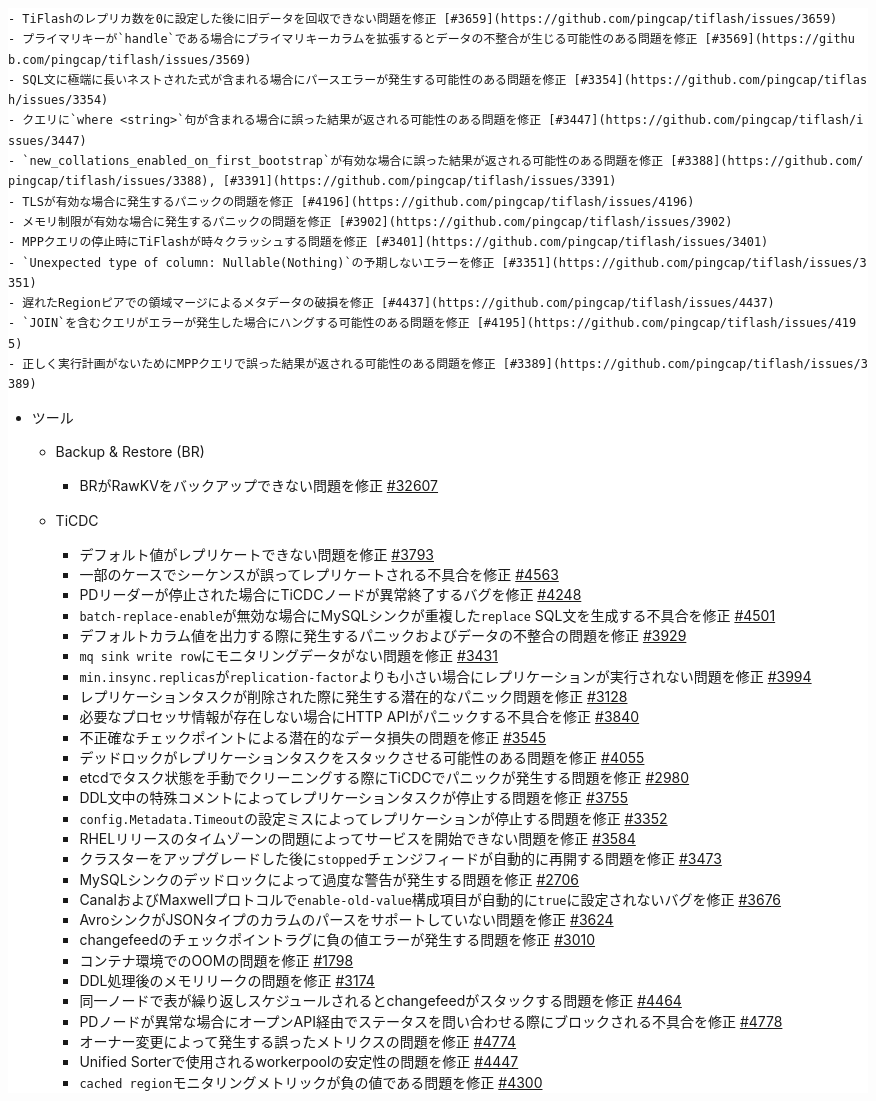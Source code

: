     - TiFlashのレプリカ数を0に設定した後に旧データを回収できない問題を修正 [#3659](https://github.com/pingcap/tiflash/issues/3659)
    - プライマリキーが`handle`である場合にプライマリキーカラムを拡張するとデータの不整合が生じる可能性のある問題を修正 [#3569](https://github.com/pingcap/tiflash/issues/3569)
    - SQL文に極端に長いネストされた式が含まれる場合にパースエラーが発生する可能性のある問題を修正 [#3354](https://github.com/pingcap/tiflash/issues/3354)
    - クエリに`where <string>`句が含まれる場合に誤った結果が返される可能性のある問題を修正 [#3447](https://github.com/pingcap/tiflash/issues/3447)
    - `new_collations_enabled_on_first_bootstrap`が有効な場合に誤った結果が返される可能性のある問題を修正 [#3388](https://github.com/pingcap/tiflash/issues/3388), [#3391](https://github.com/pingcap/tiflash/issues/3391)
    - TLSが有効な場合に発生するパニックの問題を修正 [#4196](https://github.com/pingcap/tiflash/issues/4196)
    - メモリ制限が有効な場合に発生するパニックの問題を修正 [#3902](https://github.com/pingcap/tiflash/issues/3902)
    - MPPクエリの停止時にTiFlashが時々クラッシュする問題を修正 [#3401](https://github.com/pingcap/tiflash/issues/3401)
    - `Unexpected type of column: Nullable(Nothing)`の予期しないエラーを修正 [#3351](https://github.com/pingcap/tiflash/issues/3351)
    - 遅れたRegionピアでの領域マージによるメタデータの破損を修正 [#4437](https://github.com/pingcap/tiflash/issues/4437)
    - `JOIN`を含むクエリがエラーが発生した場合にハングする可能性のある問題を修正 [#4195](https://github.com/pingcap/tiflash/issues/4195)
    - 正しく実行計画がないためにMPPクエリで誤った結果が返される可能性のある問題を修正 [#3389](https://github.com/pingcap/tiflash/issues/3389)

+ ツール

    + Backup & Restore (BR)

        - BRがRawKVをバックアップできない問題を修正 [#32607](https://github.com/pingcap/tidb/issues/32607)

    + TiCDC

        - デフォルト値がレプリケートできない問題を修正 [#3793](https://github.com/pingcap/tiflow/issues/3793)
        - 一部のケースでシーケンスが誤ってレプリケートされる不具合を修正 [#4563](https://github.com/pingcap/tiflow/issues/4552)
        - PDリーダーが停止された場合にTiCDCノードが異常終了するバグを修正 [#4248](https://github.com/pingcap/tiflow/issues/4248)
        - `batch-replace-enable`が無効な場合にMySQLシンクが重複した`replace` SQL文を生成する不具合を修正 [#4501](https://github.com/pingcap/tiflow/issues/4501)
        - デフォルトカラム値を出力する際に発生するパニックおよびデータの不整合の問題を修正 [#3929](https://github.com/pingcap/tiflow/issues/3929)
        - `mq sink write row`にモニタリングデータがない問題を修正 [#3431](https://github.com/pingcap/tiflow/issues/3431)
        - `min.insync.replicas`が`replication-factor`よりも小さい場合にレプリケーションが実行されない問題を修正 [#3994](https://github.com/pingcap/tiflow/issues/3994)
        - レプリケーションタスクが削除された際に発生する潜在的なパニック問題を修正 [#3128](https://github.com/pingcap/tiflow/issues/3128)
        - 必要なプロセッサ情報が存在しない場合にHTTP APIがパニックする不具合を修正 [#3840](https://github.com/pingcap/tiflow/issues/3840)
        - 不正確なチェックポイントによる潜在的なデータ損失の問題を修正 [#3545](https://github.com/pingcap/tiflow/issues/3545)
        - デッドロックがレプリケーションタスクをスタックさせる可能性のある問題を修正 [#4055](https://github.com/pingcap/tiflow/issues/4055)
        - etcdでタスク状態を手動でクリーニングする際にTiCDCでパニックが発生する問題を修正 [#2980](https://github.com/pingcap/tiflow/issues/2980)
        - DDL文中の特殊コメントによってレプリケーションタスクが停止する問題を修正 [#3755](https://github.com/pingcap/tiflow/issues/3755)
        - `config.Metadata.Timeout`の設定ミスによってレプリケーションが停止する問題を修正 [#3352](https://github.com/pingcap/tiflow/issues/3352)
        - RHELリリースのタイムゾーンの問題によってサービスを開始できない問題を修正 [#3584](https://github.com/pingcap/tiflow/issues/3584)
        - クラスターをアップグレードした後に`stopped`チェンジフィードが自動的に再開する問題を修正 [#3473](https://github.com/pingcap/tiflow/issues/3473)
        - MySQLシンクのデッドロックによって過度な警告が発生する問題を修正 [#2706](https://github.com/pingcap/tiflow/issues/2706)
        - CanalおよびMaxwellプロトコルで`enable-old-value`構成項目が自動的に`true`に設定されないバグを修正 [#3676](https://github.com/pingcap/tiflow/issues/3676)
        - AvroシンクがJSONタイプのカラムのパースをサポートしていない問題を修正 [#3624](https://github.com/pingcap/tiflow/issues/3624)
        - changefeedのチェックポイントラグに負の値エラーが発生する問題を修正 [#3010](https://github.com/pingcap/tiflow/issues/3010)
        - コンテナ環境でのOOMの問題を修正 [#1798](https://github.com/pingcap/tiflow/issues/1798)
        - DDL処理後のメモリリークの問題を修正 [#3174](https://github.com/pingcap/tiflow/issues/3174)
        - 同一ノードで表が繰り返しスケジュールされるとchangefeedがスタックする問題を修正 [#4464](https://github.com/pingcap/tiflow/issues/4464)
        - PDノードが異常な場合にオープンAPI経由でステータスを問い合わせる際にブロックされる不具合を修正 [#4778](https://github.com/pingcap/tiflow/issues/4778)
        - オーナー変更によって発生する誤ったメトリクスの問題を修正 [#4774](https://github.com/pingcap/tiflow/issues/4774)
        - Unified Sorterで使用されるworkerpoolの安定性の問題を修正 [#4447](https://github.com/pingcap/tiflow/issues/4447)
        - `cached region`モニタリングメトリックが負の値である問題を修正 [#4300](https://github.com/pingcap/tiflow/issues/4300)
